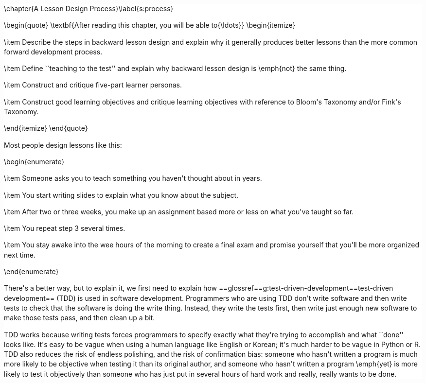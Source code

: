 \chapter{A Lesson Design Process}\label{s:process}

\begin{quote}
\textbf{After reading this chapter, you will be able to{\ldots}}
\begin{itemize}

\item Describe the steps in backward lesson design and explain why it
  generally produces better lessons than the more common forward
  development process.

\item Define ``teaching to the test'' and explain why backward lesson
  design is \emph{not} the same thing.

\item Construct and critique five-part learner personas.

\item Construct good learning objectives and critique learning
  objectives with reference to Bloom's Taxonomy and/or Fink's
  Taxonomy.

\end{itemize}
\end{quote}

Most people design lessons like this:

\begin{enumerate}

\item
  Someone asks you to teach something you haven't thought about in
  years.

\item
  You start writing slides to explain what you know about the subject.

\item
  After two or three weeks, you make up an assignment based more or
  less on what you've taught so far.

\item
  You repeat step 3 several times.

\item
  You stay awake into the wee hours of the morning to create a final
  exam and promise yourself that you'll be more organized next time.

\end{enumerate}

There's a better way, but to explain it, we first need to explain how
==glossref==g:test-driven-development==test-driven development== (TDD) is
used in software development. Programmers who are using TDD don't
write software and then write tests to check that the software is
doing the write thing. Instead, they write the tests first, then write
just enough new software to make those tests pass, and then clean up a
bit.

TDD works because writing tests forces programmers to specify exactly
what they're trying to accomplish and what ``done'' looks like. It's
easy to be vague when using a human language like English or Korean;
it's much harder to be vague in Python or R.  TDD also reduces the
risk of endless polishing, and the risk of confirmation bias: someone
who hasn't written a program is much more likely to be objective when
testing it than its original author, and someone who hasn't written a
program \emph{yet} is more likely to test it objectively than someone
who has just put in several hours of hard work and really, really
wants to be done.
